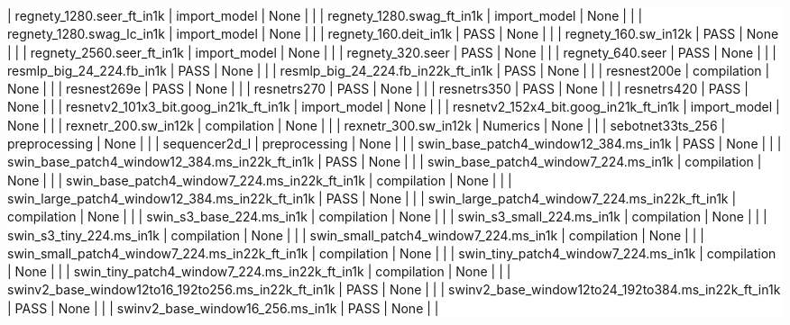 | regnety_1280.seer_ft_in1k | import_model | None | |
| regnety_1280.swag_ft_in1k | import_model | None | |
| regnety_1280.swag_lc_in1k | import_model | None | |
| regnety_160.deit_in1k | PASS | None | |
| regnety_160.sw_in12k | PASS | None | |
| regnety_2560.seer_ft_in1k | import_model | None | |
| regnety_320.seer | PASS | None | |
| regnety_640.seer | PASS | None | |
| resmlp_big_24_224.fb_in1k | PASS | None | |
| resmlp_big_24_224.fb_in22k_ft_in1k | PASS | None | |
| resnest200e | compilation | None | |
| resnest269e | PASS | None | |
| resnetrs270 | PASS | None | |
| resnetrs350 | PASS | None | |
| resnetrs420 | PASS | None | |
| resnetv2_101x3_bit.goog_in21k_ft_in1k | import_model | None | |
| resnetv2_152x4_bit.goog_in21k_ft_in1k | import_model | None | |
| rexnetr_200.sw_in12k | compilation | None | |
| rexnetr_300.sw_in12k | Numerics | None | |
| sebotnet33ts_256 | preprocessing | None | |
| sequencer2d_l | preprocessing | None | |
| swin_base_patch4_window12_384.ms_in1k | PASS | None | |
| swin_base_patch4_window12_384.ms_in22k_ft_in1k | PASS | None | |
| swin_base_patch4_window7_224.ms_in1k | compilation | None | |
| swin_base_patch4_window7_224.ms_in22k_ft_in1k | compilation | None | |
| swin_large_patch4_window12_384.ms_in22k_ft_in1k | PASS | None | |
| swin_large_patch4_window7_224.ms_in22k_ft_in1k | compilation | None | |
| swin_s3_base_224.ms_in1k | compilation | None | |
| swin_s3_small_224.ms_in1k | compilation | None | |
| swin_s3_tiny_224.ms_in1k | compilation | None | |
| swin_small_patch4_window7_224.ms_in1k | compilation | None | |
| swin_small_patch4_window7_224.ms_in22k_ft_in1k | compilation | None | |
| swin_tiny_patch4_window7_224.ms_in1k | compilation | None | |
| swin_tiny_patch4_window7_224.ms_in22k_ft_in1k | compilation | None | |
| swinv2_base_window12to16_192to256.ms_in22k_ft_in1k | PASS | None | |
| swinv2_base_window12to24_192to384.ms_in22k_ft_in1k | PASS | None | |
| swinv2_base_window16_256.ms_in1k | PASS | None | |